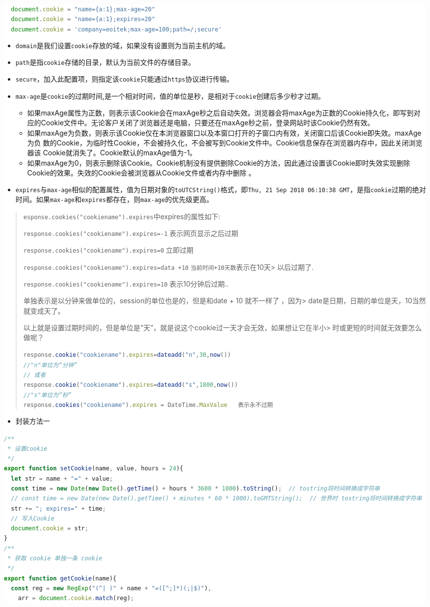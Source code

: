 ```js
  document.cookie = "name={a:1};max-age=20"
  document.cookie = "name={a:1};expires=20"
  document.cookie = 'company=eoitek;max-age=100;path=/;secure'
```

- `domain`是我们设置`cookie`存放的域，如果没有设置则为当前主机的域。
- `path`是指`cookie`存储的目录，默认为当前文件的存储目录。
- `secure`，加入此配置项，则指定该`cookie`只能通过`https`协议进行传输。
- `max-age`是`cookie`的过期时间,是一个相对时间，值的单位是秒，是相对于`cookie`创建后多少秒才过期。
  - 如果maxAge属性为正数，则表示该Cookie会在maxAge秒之后自动失效。浏览器会将maxAge为正数的Cookie持久化，即写到对应的Cookie文件中。无论客户关闭了浏览器还是电脑，只要还在maxAge秒之前，登录网站时该Cookie仍然有效。
  - 如果maxAge为负数，则表示该Cookie仅在本浏览器窗口以及本窗口打开的子窗口内有效，关闭窗口后该Cookie即失效。maxAge为负 数的Cookie，为临时性Cookie，不会被持久化，不会被写到Cookie文件中。Cookie信息保存在浏览器内存中，因此关闭浏览器该 Cookie就消失了。Cookie默认的maxAge值为-1。
  - 如果maxAge为0，则表示删除该Cookie。Cookie机制没有提供删除Cookie的方法，因此通过设置该Cookie即时失效实现删除Cookie的效果。失效的Cookie会被浏览器从Cookie文件或者内存中删除 。

- `expires`与`max-age`相似的配置属性，值为日期对象的`toUTCString()`格式，即`Thu, 21 Sep 2018 06:10:38 GMT`，是指`cookie`过期的绝对时间。如果`max-age`和`expires`都存在，则`max-age`的优先级更高。

> `esponse.cookies("cookiename").expires`中expires的属性如下:
>
> `response.cookies("cookiename").expires=-1` 表示网页显示之后过期
>
> `response.cookies("cookiename").expires=0` 立即过期
>
> `response.cookies("cookiename").expires=data +10` `当前时间+10天数`表示在10天> 以后过期了.
>
> `response.cookies("cookiename").expires=10` 表示10分钟后过期..
>
> 单独表示是以分钟来做单位的，session的单位也是的，但是和date + 10 就不一样了 ，因为> date是日期，日期的单位是天，10当然就变成天了。
>
> 以上就是设置过期时间的，但是单位是“天”，就是说这个cookie过一天才会无效，如果想让它在半小> 时或更短的时间就无效要怎么做呢？
>
> ```js
> response.cookie("cookiename").expires=dateadd("n",30,now())
> //"n"单位为“分钟”
> // 或者
> response.cookie("cookiename").expires=dateadd("s",1800,now())
> //"s"单位为“秒”
> response.cookies("cookiename").expires = DateTime.MaxValue   表示永不过期
> ```
>

- 封装方法一

```js
/**
 * 设置cookie
 */
export function setCookie(name, value, hours = 24){
  let str = name + "=" + value;
  const time = new Date(new Date().getTime() + hours * 3600 * 1000).toString();  // tostring将时间转换成字符串
  // const time = new Date(new Date().getTime() + minutes * 60 * 1000).toGMTString();  // 世界时 tostring将时间转换成字符串
  str += "; expires=" + time;
  // 写入Cookie
  document.cookie = str;
}
/**
 * 获取 cookie 单独一条 cookie
 */
export function getCookie(name){
  const reg = new RegExp("(^| )" + name + "=([^;]*)(;|$)"),
    arr = document.cookie.match(reg);
```